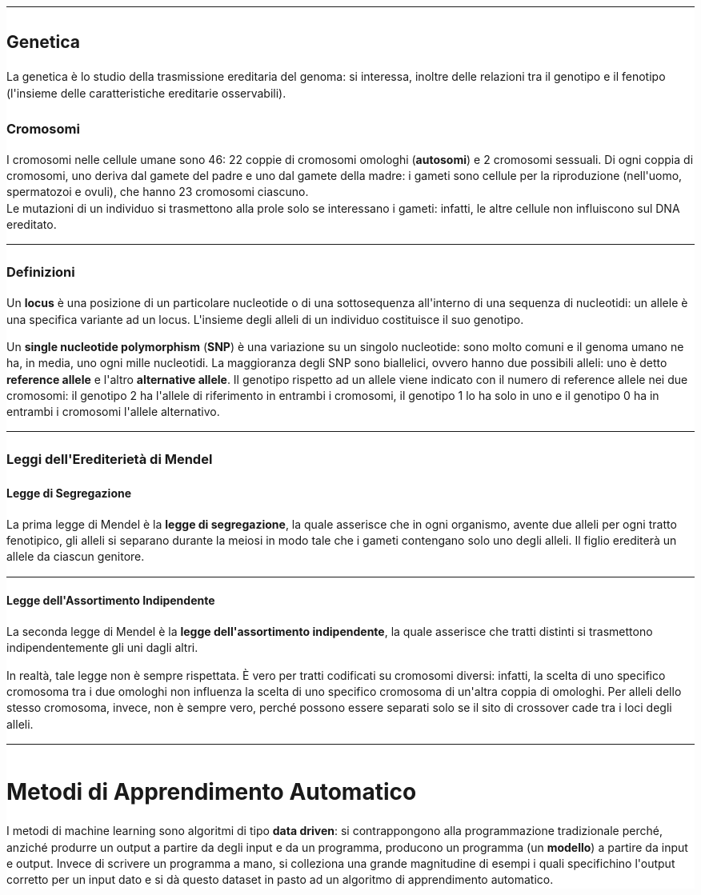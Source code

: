 ----------------------------------------------------------------

## Genetica
La genetica è lo studio della trasmissione ereditaria del genoma: si interessa, inoltre delle relazioni tra il genotipo e il fenotipo (l'insieme delle caratteristiche ereditarie osservabili).

### Cromosomi
I cromosomi nelle cellule umane sono 46: 22 coppie di cromosomi omologhi (**autosomi**) e 2 cromosomi sessuali. Di ogni coppia di cromosomi, uno deriva dal gamete del padre e uno dal gamete della madre: i gameti sono cellule per la riproduzione (nell'uomo, spermatozoi e ovuli), che hanno 23 cromosomi ciascuno.<br />
Le mutazioni di un individuo si trasmettono alla prole solo se interessano i gameti: infatti, le altre cellule non influiscono sul DNA ereditato.

----------------------------------------------------------------

### Definizioni
Un **locus** è una posizione di un particolare nucleotide o di una sottosequenza all'interno di una sequenza di nucleotidi: un allele è una specifica variante ad un locus. L'insieme degli alleli di un individuo costituisce il suo genotipo.

Un **single nucleotide polymorphism** (**SNP**) è una variazione su un singolo nucleotide: sono molto comuni e il genoma umano ne ha, in media, uno ogni mille nucleotidi. La maggioranza degli SNP sono biallelici, ovvero hanno due possibili alleli: uno è detto **reference allele** e l'altro **alternative allele**. Il genotipo rispetto ad un allele viene indicato con il numero di reference allele nei due cromosomi: il genotipo 2 ha l'allele di riferimento in entrambi i cromosomi, il genotipo 1 lo ha solo in uno e il genotipo 0 ha in entrambi i cromosomi l'allele alternativo.

----------------------------------------------------------------

### Leggi dell'Erediterietà di Mendel
#### Legge di Segregazione
La prima legge di Mendel è la **legge di segregazione**, la quale asserisce che in ogni organismo, avente due alleli per ogni tratto fenotipico, gli alleli si separano durante la meiosi in modo tale che i gameti contengano solo uno degli alleli. Il figlio erediterà un allele da ciascun genitore.

----------------------------------------------------------------

#### Legge dell'Assortimento Indipendente
La seconda legge di Mendel è la **legge dell'assortimento indipendente**, la quale asserisce che tratti distinti si trasmettono indipendentemente gli uni dagli altri.

In realtà, tale legge non è sempre rispettata. È vero per tratti codificati su cromosomi diversi: infatti, la scelta di uno specifico cromosoma tra i due omologhi non influenza la scelta di uno specifico cromosoma di un'altra coppia di omologhi. Per alleli dello stesso cromosoma, invece, non è sempre vero, perché possono essere separati solo se il sito di crossover cade tra i loci degli alleli.

----------------------------------------------------------------

# Metodi di Apprendimento Automatico
I metodi di machine learning sono algoritmi di tipo **data driven**: si contrappongono alla programmazione tradizionale perché, anziché produrre un output a partire da degli input e da un programma, producono un programma (un **modello**) a partire da input e output. Invece di scrivere un programma a mano, si colleziona una grande magnitudine di esempi i quali specifichino l'output corretto per un input dato e si dà questo dataset in pasto ad un algoritmo di apprendimento automatico.
